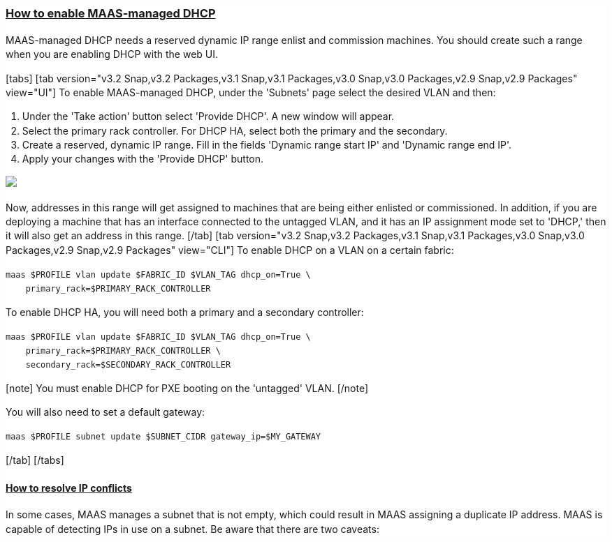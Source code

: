 <a href="#heading--enabling-dhcp"><h3 id="heading--enabling-dhcp">How to enable MAAS-managed DHCP</h3></a>

MAAS-managed DHCP needs a reserved dynamic IP range enlist and commission machines. You should create such a range when you are enabling DHCP with the web UI.

[tabs]
[tab version="v3.2 Snap,v3.2 Packages,v3.1 Snap,v3.1 Packages,v3.0 Snap,v3.0 Packages,v2.9 Snap,v2.9 Packages" view="UI"]
To enable MAAS-managed DHCP, under the 'Subnets' page select the desired VLAN and then:

1.  Under the 'Take action' button select 'Provide DHCP'. A new window will appear.
2.  Select the primary rack controller. For DHCP HA, select both the primary and the secondary.
3.  Create a reserved, dynamic IP range. Fill in the fields 'Dynamic range start IP' and 'Dynamic range end IP'.
4.  Apply your changes with the 'Provide DHCP' button.

<a href="https://discourse.maas.io/uploads/default/original/1X/6727ac9a78a11e0ec602a5cb646a5776eff67677.png" target = "_blank"><img src="https://discourse.maas.io/uploads/default/original/1X/6727ac9a78a11e0ec602a5cb646a5776eff67677.png"></a>

Now, addresses in this range will get assigned to machines that are being either enlisted or commissioned.  In addition, if you are deploying a machine that has an interface connected to the untagged VLAN, and it has an IP assignment mode set to 'DHCP,' then it will also get an address in this range.
[/tab]
[tab version="v3.2 Snap,v3.2 Packages,v3.1 Snap,v3.1 Packages,v3.0 Snap,v3.0 Packages,v2.9 Snap,v2.9 Packages" view="CLI"]
To enable DHCP on a VLAN on a certain fabric:

``` nohighlight
maas $PROFILE vlan update $FABRIC_ID $VLAN_TAG dhcp_on=True \
    primary_rack=$PRIMARY_RACK_CONTROLLER
```

To enable DHCP HA, you will need both a primary and a secondary controller:

``` nohighlight
maas $PROFILE vlan update $FABRIC_ID $VLAN_TAG dhcp_on=True \
    primary_rack=$PRIMARY_RACK_CONTROLLER \
    secondary_rack=$SECONDARY_RACK_CONTROLLER 
```

[note]
You must enable DHCP for PXE booting on the 'untagged' VLAN.
[/note]

You will also need to set a default gateway:

``` nohighlight
maas $PROFILE subnet update $SUBNET_CIDR gateway_ip=$MY_GATEWAY
```

[/tab]
[/tabs]

<a href="#heading--resolving-ip-conflicts"><h4 id="heading--resolving-ip-conflicts">How to resolve IP conflicts</h4></a>

In some cases, MAAS manages a subnet that is not empty, which could result in MAAS assigning a duplicate IP address.  MAAS is capable of detecting IPs in use on a subnet.  Be aware that there are two caveats:
